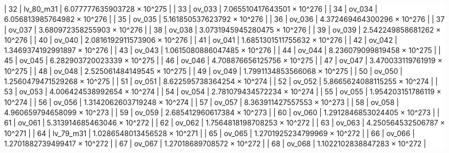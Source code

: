 | 32 | lv_80_m31 | 6.077777635903728 × 10^275 |
| 33 | ov_033 | 7.065510417643501 × 10^276 |
| 34 | ov_034 | 6.056813985764982 × 10^276 |
| 35 | ov_035 | 5.161850537623792 × 10^276 |
| 36 | ov_036 | 4.372469464300296 × 10^276 |
| 37 | ov_037 | 3.680972358255903 × 10^276 |
| 38 | ov_038 | 3.0731945945280475 × 10^276 |
| 39 | ov_039 | 2.542249858681262 × 10^276 |
| 40 | ov_040 | 2.0816192911573906 × 10^276 |
| 41 | ov_041 | 1.6851301511755632 × 10^276 |
| 42 | ov_042 | 1.3469374192991897 × 10^276 |
| 43 | ov_043 | 1.0615080886047485 × 10^276 |
| 44 | ov_044 | 8.236079099819458 × 10^275 |
| 45 | ov_045 | 6.282903720023339 × 10^275 |
| 46 | ov_046 | 4.708876656125756 × 10^275 |
| 47 | ov_047 | 3.470033119761919 × 10^275 |
| 48 | ov_048 | 2.525061484149545 × 10^275 |
| 49 | ov_049 | 1.7991134853566068 × 10^275 |
| 50 | ov_050 | 1.2560479471529268 × 10^275 |
| 51 | ov_051 | 8.622595738364254 × 10^274 |
| 52 | ov_052 | 5.8665624088115255 × 10^274 |
| 53 | ov_053 | 4.006424538992654 × 10^274 |
| 54 | ov_054 | 2.781079434572234 × 10^274 |
| 55 | ov_055 | 1.954203151786119 × 10^274 |
| 56 | ov_056 | 1.3142062603719248 × 10^274 |
| 57 | ov_057 | 8.363911427557553 × 10^273 |
| 58 | ov_058 | 4.960659794658099 × 10^273 |
| 59 | ov_059 | 2.685412960617384 × 10^273 |
| 60 | ov_060 | 1.2912846853024405 × 10^273 |
| 61 | ov_061 | 5.313914685463046 × 10^272 |
| 62 | ov_062 | 1.7564818198708253 × 10^272 |
| 63 | ov_063 | 4.250564532506787 × 10^271 |
| 64 | lv_79_m31 | 1.0286548013456528 × 10^271 |
| 65 | ov_065 | 1.2701925234799969 × 10^272 |
| 66 | ov_066 | 1.2701882739499417 × 10^272 |
| 67 | ov_067 | 1.27018689708572 × 10^272 |
| 68 | ov_068 | 1.1022102838847283 × 10^272 |